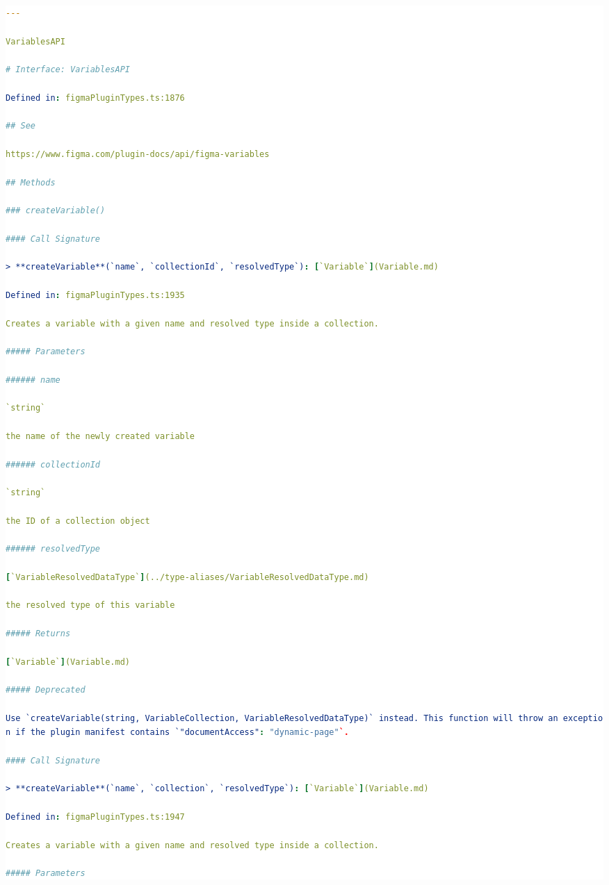 ```yaml
---

VariablesAPI

# Interface: VariablesAPI

Defined in: figmaPluginTypes.ts:1876

## See

https://www.figma.com/plugin-docs/api/figma-variables

## Methods

### createVariable()

#### Call Signature

> **createVariable**(`name`, `collectionId`, `resolvedType`): [`Variable`](Variable.md)

Defined in: figmaPluginTypes.ts:1935

Creates a variable with a given name and resolved type inside a collection.

##### Parameters

###### name

`string`

the name of the newly created variable

###### collectionId

`string`

the ID of a collection object

###### resolvedType

[`VariableResolvedDataType`](../type-aliases/VariableResolvedDataType.md)

the resolved type of this variable

##### Returns

[`Variable`](Variable.md)

##### Deprecated

Use `createVariable(string, VariableCollection, VariableResolvedDataType)` instead. This function will throw an exception if the plugin manifest contains `"documentAccess": "dynamic-page"`.

#### Call Signature

> **createVariable**(`name`, `collection`, `resolvedType`): [`Variable`](Variable.md)

Defined in: figmaPluginTypes.ts:1947

Creates a variable with a given name and resolved type inside a collection.

##### Parameters

```